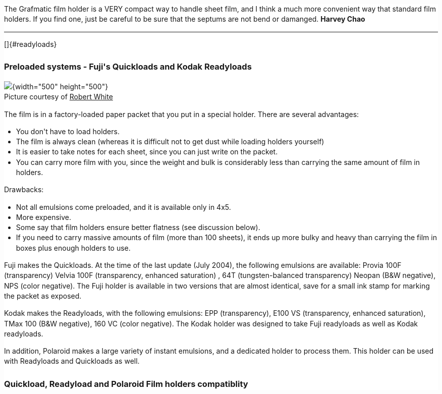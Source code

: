 The Grafmatic film holder is a VERY compact way to handle sheet film,
and I think a much more convenient way that standard film holders. If
you find one, just be careful to be sure that the septums are not bend
or damanged. **Harvey Chao**

------------------------------------------------------------------------

[]{#readyloads}

### Preloaded systems - Fuji's Quickloads and Kodak Readyloads

![](images/Quick_ReadyMONTAGE.gif){width="500" height="500"}\
Picture courtesy of [Robert White](http://www.robertwhite.co.uk/)

The film is in a factory-loaded paper packet that you put in a special
holder. There are several advantages:

-   You don't have to load holders.
-   The film is always clean (whereas it is difficult not to get dust
    while loading holders yourself)
-   It is easier to take notes for each sheet, since you can just write
    on the packet.
-   You can carry more film with you, since the weight and bulk is
    considerably less than carrying the same amount of film in holders.

Drawbacks:

-   Not all emulsions come preloaded, and it is available only in 4x5.
-   More expensive.
-   Some say that film holders ensure better flatness (see discussion
    below).
-   If you need to carry massive amounts of film (more than 100 sheets),
    it ends up more bulky and heavy than carrying the film in boxes plus
    enough holders to use.

Fuji makes the Quickloads. At the time of the last update (July 2004),
the following emulsions are available: Provia 100F (transparency) Velvia
100F (transparency, enhanced saturation) , 64T (tungsten-balanced
transparency) Neopan (B&W negative), NPS (color negative). The Fuji
holder is available in two versions that are almost identical, save for
a small ink stamp for marking the packet as exposed.

Kodak makes the Readyloads, with the following emulsions: EPP
(transparency), E100 VS (transparency, enhanced saturation), TMax 100
(B&W negative), 160 VC (color negative). The Kodak holder was designed
to take Fuji readyloads as well as Kodak readyloads.

In addition, Polaroid makes a large variety of instant emulsions, and a
dedicated holder to process them. This holder can be used with
Readyloads and Quickloads as well.

### Quickload, Readyload and Polaroid Film holders compatiblity

